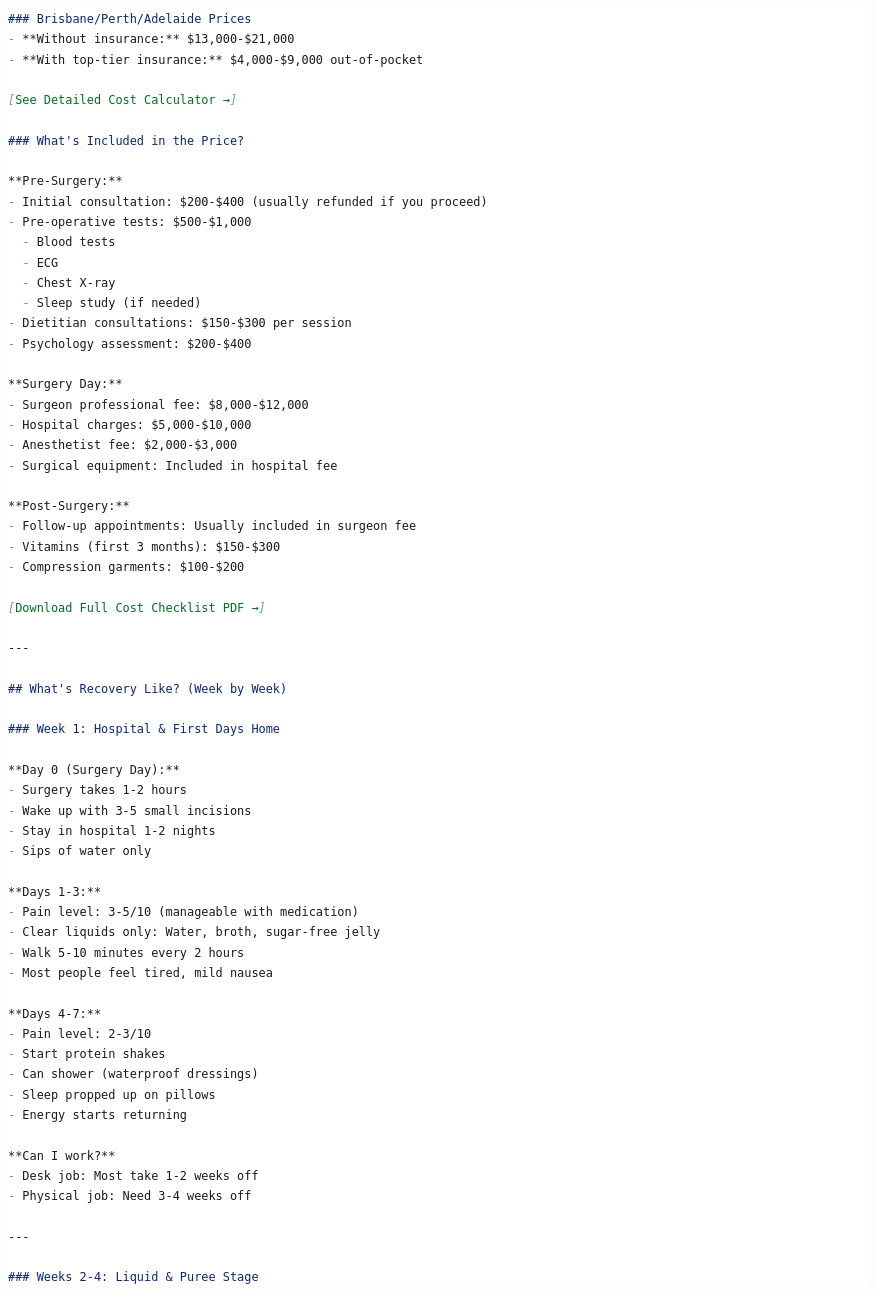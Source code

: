 ```markdown
### Brisbane/Perth/Adelaide Prices
- **Without insurance:** $13,000-$21,000
- **With top-tier insurance:** $4,000-$9,000 out-of-pocket

[See Detailed Cost Calculator →]

### What's Included in the Price?

**Pre-Surgery:**
- Initial consultation: $200-$400 (usually refunded if you proceed)
- Pre-operative tests: $500-$1,000
  - Blood tests
  - ECG
  - Chest X-ray
  - Sleep study (if needed)
- Dietitian consultations: $150-$300 per session
- Psychology assessment: $200-$400

**Surgery Day:**
- Surgeon professional fee: $8,000-$12,000
- Hospital charges: $5,000-$10,000
- Anesthetist fee: $2,000-$3,000
- Surgical equipment: Included in hospital fee

**Post-Surgery:**
- Follow-up appointments: Usually included in surgeon fee
- Vitamins (first 3 months): $150-$300
- Compression garments: $100-$200

[Download Full Cost Checklist PDF →]

---

## What's Recovery Like? (Week by Week)

### Week 1: Hospital & First Days Home

**Day 0 (Surgery Day):**
- Surgery takes 1-2 hours
- Wake up with 3-5 small incisions
- Stay in hospital 1-2 nights
- Sips of water only

**Days 1-3:**
- Pain level: 3-5/10 (manageable with medication)
- Clear liquids only: Water, broth, sugar-free jelly
- Walk 5-10 minutes every 2 hours
- Most people feel tired, mild nausea

**Days 4-7:**
- Pain level: 2-3/10
- Start protein shakes
- Can shower (waterproof dressings)
- Sleep propped up on pillows
- Energy starts returning

**Can I work?**
- Desk job: Most take 1-2 weeks off
- Physical job: Need 3-4 weeks off

---

### Weeks 2-4: Liquid & Puree Stage
```